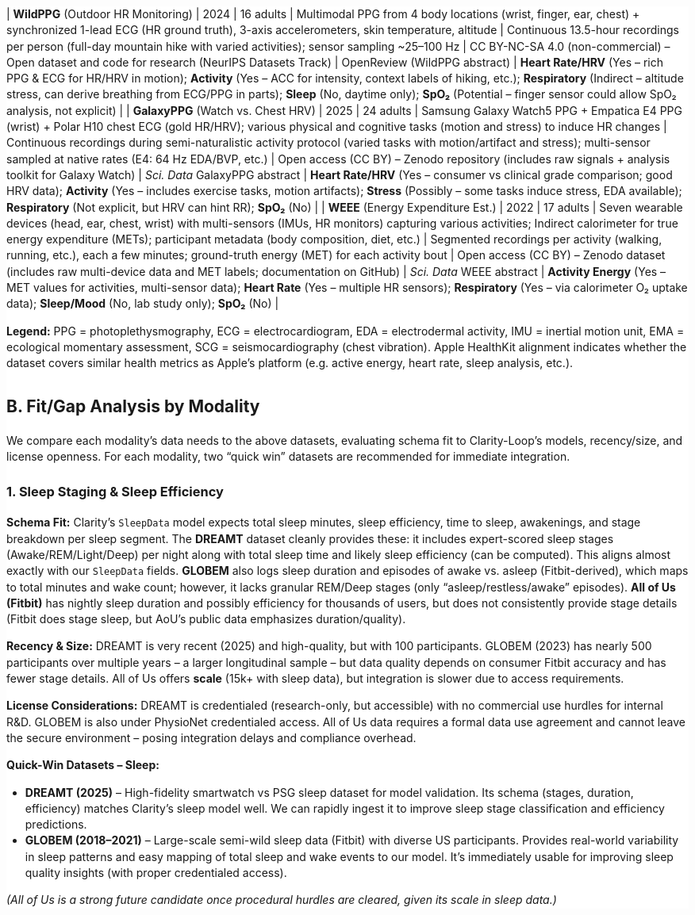 | **WildPPG** (Outdoor HR Monitoring)  | 2024     | 16 adults                                   | Multimodal PPG from 4 body locations (wrist, finger, ear, chest) + synchronized 1-lead ECG (HR ground truth), 3-axis accelerometers, skin temperature, altitude                                                                    | Continuous 13.5-hour recordings per person (full-day mountain hike with varied activities); sensor sampling \~25–100 Hz                                                         | CC BY-NC-SA 4.0 (non-commercial) – Open dataset and code for research (NeurIPS Datasets Track)                         |  OpenReview (WildPPG abstract)         | **Heart Rate/HRV** (Yes – rich PPG & ECG for HR/HRV in motion); **Activity** (Yes – ACC for intensity, context labels of hiking, etc.); **Respiratory** (Indirect – altitude stress, can derive breathing from ECG/PPG in parts); **Sleep** (No, daytime only); **SpO₂** (Potential – finger sensor could allow SpO₂ analysis, not explicit) |
| **GalaxyPPG** (Watch vs. Chest HRV)  | 2025     | 24 adults                                   | Samsung Galaxy Watch5 PPG + Empatica E4 PPG (wrist) + Polar H10 chest ECG (gold HR/HRV); various physical and cognitive tasks (motion and stress) to induce HR changes                                                             | Continuous recordings during semi-naturalistic activity protocol (varied tasks with motion/artifact and stress); multi-sensor sampled at native rates (E4: 64 Hz EDA/BVP, etc.) | Open access (CC BY) – Zenodo repository (includes raw signals + analysis toolkit for Galaxy Watch)                     |  *Sci. Data* GalaxyPPG abstract        | **Heart Rate/HRV** (Yes – consumer vs clinical grade comparison; good HRV data); **Activity** (Yes – includes exercise tasks, motion artifacts); **Stress** (Possibly – some tasks induce stress, EDA available); **Respiratory** (Not explicit, but HRV can hint RR); **SpO₂** (No)                                                         |
| **WEEE** (Energy Expenditure Est.)   | 2022     | 17 adults                                   | Seven wearable devices (head, ear, chest, wrist) with multi-sensors (IMUs, HR monitors) capturing various activities; Indirect calorimeter for true energy expenditure (METs); participant metadata (body composition, diet, etc.) | Segmented recordings per activity (walking, running, etc.), each a few minutes; ground-truth energy (MET) for each activity bout                                                | Open access (CC BY) – Zenodo dataset (includes raw multi-device data and MET labels; documentation on GitHub)          |  *Sci. Data* WEEE abstract             | **Activity Energy** (Yes – MET values for activities, multi-sensor data); **Heart Rate** (Yes – multiple HR sensors); **Respiratory** (Yes – via calorimeter O₂ uptake data); **Sleep/Mood** (No, lab study only); **SpO₂** (No)                                                                                                             |

**Legend:** PPG = photoplethysmography, ECG = electrocardiogram, EDA = electrodermal activity, IMU = inertial motion unit, EMA = ecological momentary assessment, SCG = seismocardiography (chest vibration). Apple HealthKit alignment indicates whether the dataset covers similar health metrics as Apple’s platform (e.g. active energy, heart rate, sleep analysis, etc.).

## B. Fit/Gap Analysis by Modality

We compare each modality’s data needs to the above datasets, evaluating schema fit to Clarity-Loop’s models, recency/size, and license openness. For each modality, two “quick win” datasets are recommended for immediate integration.

### 1. Sleep Staging & Sleep Efficiency

**Schema Fit:** Clarity’s `SleepData` model expects total sleep minutes, sleep efficiency, time to sleep, awakenings, and stage breakdown per sleep segment. The **DREAMT** dataset cleanly provides these: it includes expert-scored sleep stages (Awake/REM/Light/Deep) per night along with total sleep time and likely sleep efficiency (can be computed). This aligns almost exactly with our `SleepData` fields. **GLOBEM** also logs sleep duration and episodes of awake vs. asleep (Fitbit-derived), which maps to total minutes and wake count; however, it lacks granular REM/Deep stages (only “asleep/restless/awake” episodes). **All of Us (Fitbit)** has nightly sleep duration and possibly efficiency for thousands of users, but does not consistently provide stage details (Fitbit does stage sleep, but AoU’s public data emphasizes duration/quality).

**Recency & Size:** DREAMT is very recent (2025) and high-quality, but with 100 participants. GLOBEM (2023) has nearly 500 participants over multiple years – a larger longitudinal sample – but data quality depends on consumer Fitbit accuracy and has fewer stage details. All of Us offers **scale** (15k+ with sleep data), but integration is slower due to access requirements.

**License Considerations:** DREAMT is credentialed (research-only, but accessible) with no commercial use hurdles for internal R\&D. GLOBEM is also under PhysioNet credentialed access. All of Us data requires a formal data use agreement and cannot leave the secure environment – posing integration delays and compliance overhead.

**Quick-Win Datasets – Sleep:**

* **DREAMT (2025)** – High-fidelity smartwatch vs PSG sleep dataset for model validation. Its schema (stages, duration, efficiency) matches Clarity’s sleep model well. We can rapidly ingest it to improve sleep stage classification and efficiency predictions.
* **GLOBEM (2018–2021)** – Large-scale semi-wild sleep data (Fitbit) with diverse US participants. Provides real-world variability in sleep patterns and easy mapping of total sleep and wake events to our model. It’s immediately usable for improving sleep quality insights (with proper credentialed access).

*(All of Us is a strong future candidate once procedural hurdles are cleared, given its scale in sleep data.)*
